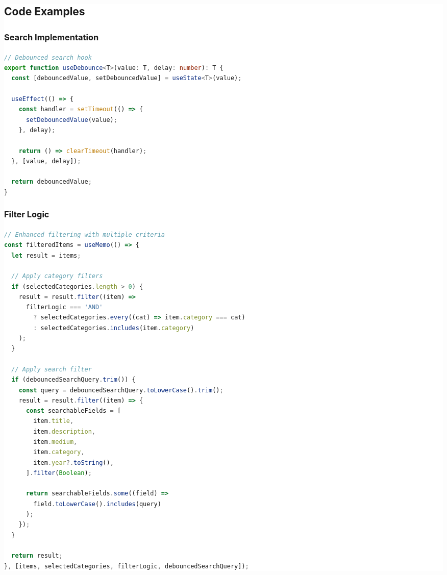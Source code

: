 ## Code Examples

### Search Implementation

```typescript
// Debounced search hook
export function useDebounce<T>(value: T, delay: number): T {
  const [debouncedValue, setDebouncedValue] = useState<T>(value);

  useEffect(() => {
    const handler = setTimeout(() => {
      setDebouncedValue(value);
    }, delay);

    return () => clearTimeout(handler);
  }, [value, delay]);

  return debouncedValue;
}
```

### Filter Logic

```typescript
// Enhanced filtering with multiple criteria
const filteredItems = useMemo(() => {
  let result = items;

  // Apply category filters
  if (selectedCategories.length > 0) {
    result = result.filter((item) =>
      filterLogic === 'AND'
        ? selectedCategories.every((cat) => item.category === cat)
        : selectedCategories.includes(item.category)
    );
  }

  // Apply search filter
  if (debouncedSearchQuery.trim()) {
    const query = debouncedSearchQuery.toLowerCase().trim();
    result = result.filter((item) => {
      const searchableFields = [
        item.title,
        item.description,
        item.medium,
        item.category,
        item.year?.toString(),
      ].filter(Boolean);

      return searchableFields.some((field) =>
        field.toLowerCase().includes(query)
      );
    });
  }

  return result;
}, [items, selectedCategories, filterLogic, debouncedSearchQuery]);
```
